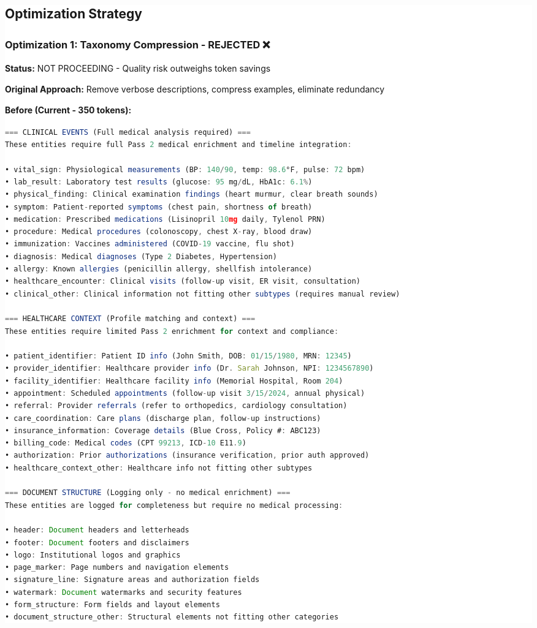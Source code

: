 ## Optimization Strategy

### Optimization 1: Taxonomy Compression - REJECTED ❌

**Status:** NOT PROCEEDING - Quality risk outweighs token savings

**Original Approach:** Remove verbose descriptions, compress examples, eliminate redundancy

**Before (Current - 350 tokens):**
```typescript
=== CLINICAL EVENTS (Full medical analysis required) ===
These entities require full Pass 2 medical enrichment and timeline integration:

• vital_sign: Physiological measurements (BP: 140/90, temp: 98.6°F, pulse: 72 bpm)
• lab_result: Laboratory test results (glucose: 95 mg/dL, HbA1c: 6.1%)
• physical_finding: Clinical examination findings (heart murmur, clear breath sounds)
• symptom: Patient-reported symptoms (chest pain, shortness of breath)
• medication: Prescribed medications (Lisinopril 10mg daily, Tylenol PRN)
• procedure: Medical procedures (colonoscopy, chest X-ray, blood draw)
• immunization: Vaccines administered (COVID-19 vaccine, flu shot)
• diagnosis: Medical diagnoses (Type 2 Diabetes, Hypertension)
• allergy: Known allergies (penicillin allergy, shellfish intolerance)
• healthcare_encounter: Clinical visits (follow-up visit, ER visit, consultation)
• clinical_other: Clinical information not fitting other subtypes (requires manual review)

=== HEALTHCARE CONTEXT (Profile matching and context) ===
These entities require limited Pass 2 enrichment for context and compliance:

• patient_identifier: Patient ID info (John Smith, DOB: 01/15/1980, MRN: 12345)
• provider_identifier: Healthcare provider info (Dr. Sarah Johnson, NPI: 1234567890)
• facility_identifier: Healthcare facility info (Memorial Hospital, Room 204)
• appointment: Scheduled appointments (follow-up visit 3/15/2024, annual physical)
• referral: Provider referrals (refer to orthopedics, cardiology consultation)
• care_coordination: Care plans (discharge plan, follow-up instructions)
• insurance_information: Coverage details (Blue Cross, Policy #: ABC123)
• billing_code: Medical codes (CPT 99213, ICD-10 E11.9)
• authorization: Prior authorizations (insurance verification, prior auth approved)
• healthcare_context_other: Healthcare info not fitting other subtypes

=== DOCUMENT STRUCTURE (Logging only - no medical enrichment) ===
These entities are logged for completeness but require no medical processing:

• header: Document headers and letterheads
• footer: Document footers and disclaimers
• logo: Institutional logos and graphics
• page_marker: Page numbers and navigation elements
• signature_line: Signature areas and authorization fields
• watermark: Document watermarks and security features
• form_structure: Form fields and layout elements
• document_structure_other: Structural elements not fitting other categories
```
